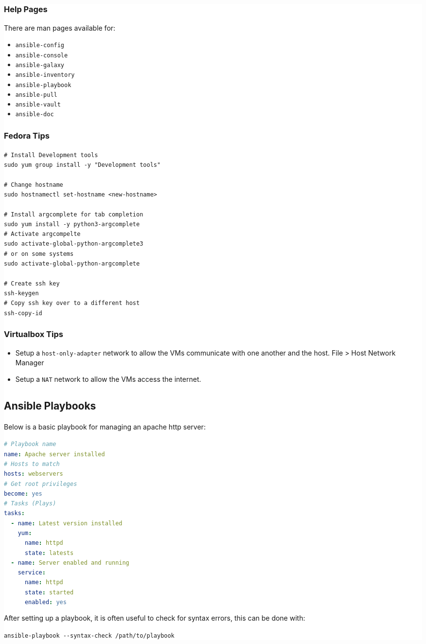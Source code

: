 ### Help Pages
There are man pages available for:
- `ansible-config`
- `ansible-console`
- `ansible-galaxy`
- `ansible-inventory`
- `ansible-playbook`
- `ansible-pull`
- `ansible-vault`
- `ansible-doc`

### Fedora Tips
```shell
# Install Development tools
sudo yum group install -y "Development tools"

# Change hostname
sudo hostnamectl set-hostname <new-hostname>

# Install argcomplete for tab completion
sudo yum install -y python3-argcomplete
# Activate argcompelte
sudo activate-global-python-argcomplete3
# or on some systems
sudo activate-global-python-argcomplete

# Create ssh key
ssh-keygen
# Copy ssh key over to a different host
ssh-copy-id
```

### Virtualbox Tips
- Setup a `host-only-adapter` network to allow the VMs communicate with one another and the host.
  File > Host Network Manager

- Setup a `NAT` network to allow the VMs access the internet. 


## Ansible Playbooks
Below is a basic playbook for managing an apache http server:
```yaml
# Playbook name
name: Apache server installed
# Hosts to match
hosts: webservers
# Get root privileges
become: yes
# Tasks (Plays)
tasks:
  - name: Latest version installed
    yum:
      name: httpd
      state: latests
  - name: Server enabled and running
    service:
      name: httpd
      state: started
      enabled: yes
```
After setting up a playbook, it is often useful to check for syntax errors, this can be done with:
```shell
ansible-playbook --syntax-check /path/to/playbook
```